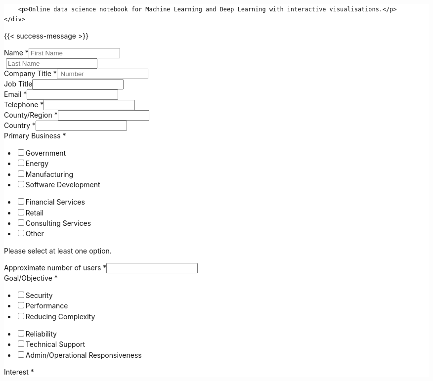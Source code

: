         <p>Online data science notebook for Machine Learning and Deep Learning with interactive visualisations.</p>
    </div>
</div>



{{< success-message >}}

<form class="partner-form" netlify name="jetbrains-form" method="POST" action="/partners/jetbrains#message-received">
    <div class="partner-form">
        <div class="partner-form__col--6"><label for="firstname">Name <span>*</span></label><input required name="first-name" id="firstname" type="text" placeholder="First Name"></div>
        <div class="partner-form__col--6"><label for="lastname">&nbsp;</label><input required name="last-name" id="lastname" type="text" placeholder="Last Name"></div>
        <div class="partner-form__col--6"><label for="companytitle">Company Title <span>*</span></label><input required name="company-title" id="companytitle" type="text" placeholder=" Number"></div>
        <div class="partner-form__col--6"><label for="jobtitle">Job Title</label><input name="job-title" id="jobtitle" type="text" placeholder=""></div>
        <div class="partner-form__col--6"><label for="email">Email <span>*</span></label><input required name="email" id="email" type="email" placeholder=""></div>
        <div class="partner-form__col--6"><label for="telephone">Telephone <span>*</span></label><input required name="telephone" id="telephone" type="phone" placeholder=""></div>
        <div class="partner-form__col--6"><label for="contryregion">County/Region <span>*</span></label><input required name="contryregion" id="contryregion" type="text" placeholder=""></div>
        <div class="partner-form__col--6"><label for="country">Country <span>*</span></label><input required name="country" id="country" type="text" placeholder=""></div>
        <div class="partner-form__col--12"><label>Primary Business <span>*</span></label>
            <div class="checkbox-row primary-business">
                <ul>
                    <li><input type="checkbox" placeholder=""><label>Government</label></li>
                    <li><input type="checkbox" placeholder=""><label>Energy</label></li>
                    <li><input type="checkbox" placeholder=""><label>Manufacturing</label></li>
                    <li><input type="checkbox" placeholder=""><label>Software Development</label></li>
                </ul>
                <ul>
                    <li><input type="checkbox" placeholder=""><label>Financial Services</label></li>
                    <li><input type="checkbox" placeholder=""><label>Retail</label></li>
                    <li><input type="checkbox" placeholder=""><label>Consulting Services</label></li>
                    <li><input type="checkbox" placeholder=""><label>Other</label></li>
                </ul>
            </div>
            <p>Please select at least one option.</p>
        </div>
        <div class="partner-form__col--6 col--shrink"><label for="approximateusers">Approximate number of users <span>*</span></label><input id="approximateusers" required name="approximate-users" type="number" placeholder=""></div>
        <div class="partner-form__col--12"><label>Goal/Objective <span>*</span></label>
            <div class="checkbox-row goal-objective">
                <ul>
                    <li><input type="checkbox" placeholder=""><label>Security</label></li>
                    <li><input type="checkbox" placeholder=""><label>Performance</label></li>
                    <li><input type="checkbox" placeholder=""><label>Reducing Complexity</label></li>
                </ul>
                <ul>
                    <li><input type="checkbox" placeholder=""><label>Reliability</label></li>
                    <li><input type="checkbox" placeholder=""><label>Technical Support</label></li>
                    <li><input type="checkbox" placeholder=""><label>Admin/Operational Responsiveness</label></li>
                </ul>
            </div>
        </div>
        <div class="partner-form__col--12"><label>Interest <span>*</span></label>
            <div class="checkbox-row interest">
                <ul>